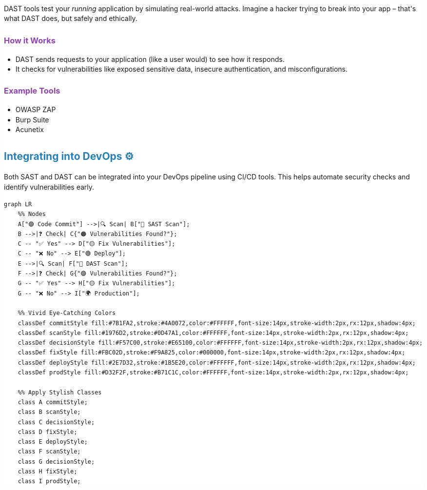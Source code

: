 DAST tools test your _running_ application by simulating real-world attacks. Imagine a hacker trying to break into your app – that's what DAST does, but safely and ethically.

### <span style="color:#8e44ad">How it Works</span>

- DAST sends requests to your application (like a user would) to see how it responds.
- It checks for vulnerabilities like exposed sensitive data, insecure authentication, and misconfigurations.

### <span style="color:#8e44ad">Example Tools</span>

- OWASP ZAP
- Burp Suite
- Acunetix

## <span style="color:#2980b9">Integrating into DevOps ⚙️</span>

Both SAST and DAST can be integrated into your DevOps pipeline using CI/CD tools. This helps automate security checks and identify vulnerabilities early.

```mermaid
graph LR
    %% Nodes
    A["🟣 Code Commit"] -->|🔍 Scan| B["🔵 SAST Scan"];
    B -->|❓ Check| C{"🟠 Vulnerabilities Found?"};
    C -- "✅ Yes" --> D["🟡 Fix Vulnerabilities"];
    C -- "❌ No" --> E["🟢 Deploy"];
    E -->|🔍 Scan| F["🔴 DAST Scan"];
    F -->|❓ Check| G{"🟣 Vulnerabilities Found?"};
    G -- "✅ Yes" --> H["🟡 Fix Vulnerabilities"];
    G -- "❌ No" --> I["🌍 Production"];

    %% Vivid Eye-Catching Colors
    classDef commitStyle fill:#7B1FA2,stroke:#4A0072,color:#FFFFFF,font-size:14px,stroke-width:2px,rx:12px,shadow:4px;
    classDef scanStyle fill:#1976D2,stroke:#0D47A1,color:#FFFFFF,font-size:14px,stroke-width:2px,rx:12px,shadow:4px;
    classDef decisionStyle fill:#F57C00,stroke:#E65100,color:#FFFFFF,font-size:14px,stroke-width:2px,rx:12px,shadow:4px;
    classDef fixStyle fill:#FBC02D,stroke:#F9A825,color:#000000,font-size:14px,stroke-width:2px,rx:12px,shadow:4px;
    classDef deployStyle fill:#2E7D32,stroke:#1B5E20,color:#FFFFFF,font-size:14px,stroke-width:2px,rx:12px,shadow:4px;
    classDef prodStyle fill:#D32F2F,stroke:#B71C1C,color:#FFFFFF,font-size:14px,stroke-width:2px,rx:12px,shadow:4px;

    %% Apply Stylish Classes
    class A commitStyle;
    class B scanStyle;
    class C decisionStyle;
    class D fixStyle;
    class E deployStyle;
    class F scanStyle;
    class G decisionStyle;
    class H fixStyle;
    class I prodStyle;

```
